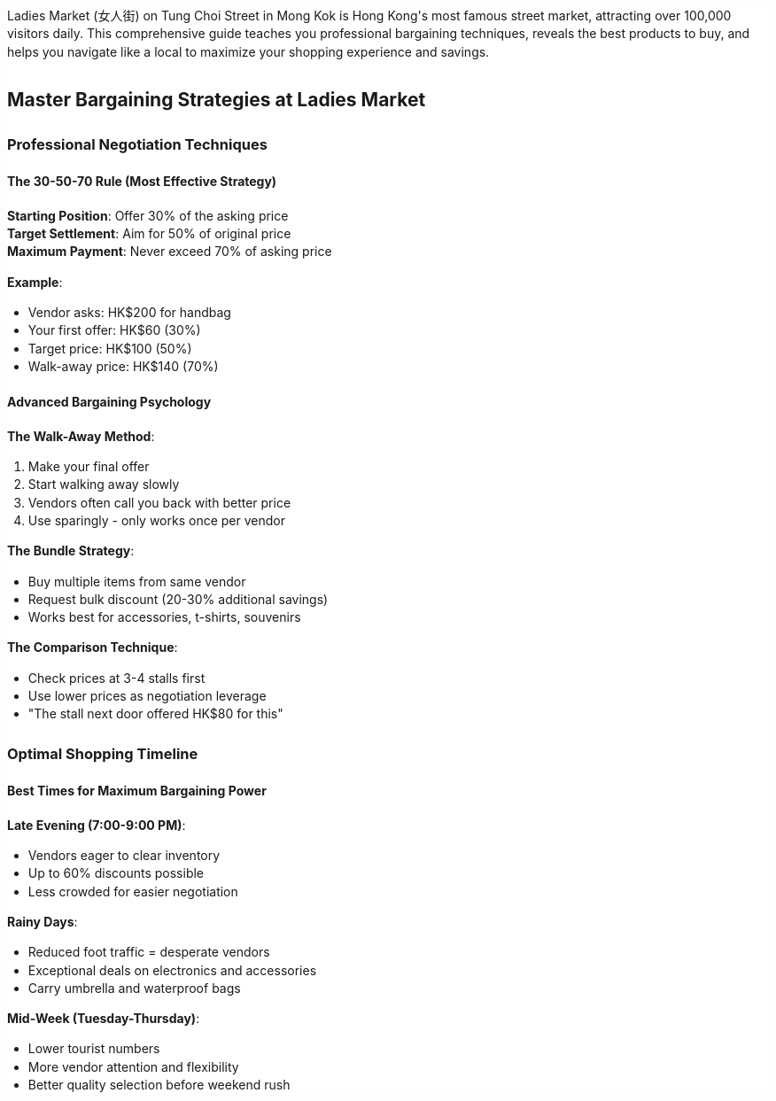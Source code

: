 Ladies Market (女人街) on Tung Choi Street in Mong Kok is Hong Kong's most famous street market, attracting over 100,000 visitors daily. This comprehensive guide teaches you professional bargaining techniques, reveals the best products to buy, and helps you navigate like a local to maximize your shopping experience and savings.

## Master Bargaining Strategies at Ladies Market

### Professional Negotiation Techniques

#### The 30-50-70 Rule (Most Effective Strategy)
**Starting Position**: Offer 30% of the asking price  
**Target Settlement**: Aim for 50% of original price  
**Maximum Payment**: Never exceed 70% of asking price  

**Example**: 
- Vendor asks: HK$200 for handbag
- Your first offer: HK$60 (30%)
- Target price: HK$100 (50%)
- Walk-away price: HK$140 (70%)

#### Advanced Bargaining Psychology
**The Walk-Away Method**: 
1. Make your final offer
2. Start walking away slowly
3. Vendors often call you back with better price
4. Use sparingly - only works once per vendor

**The Bundle Strategy**:
- Buy multiple items from same vendor
- Request bulk discount (20-30% additional savings)
- Works best for accessories, t-shirts, souvenirs

**The Comparison Technique**:
- Check prices at 3-4 stalls first
- Use lower prices as negotiation leverage
- "The stall next door offered HK$80 for this"

### Optimal Shopping Timeline

#### Best Times for Maximum Bargaining Power
**Late Evening (7:00-9:00 PM)**:
- Vendors eager to clear inventory
- Up to 60% discounts possible
- Less crowded for easier negotiation

**Rainy Days**:
- Reduced foot traffic = desperate vendors
- Exceptional deals on electronics and accessories
- Carry umbrella and waterproof bags

**Mid-Week (Tuesday-Thursday)**:
- Lower tourist numbers
- More vendor attention and flexibility
- Better quality selection before weekend rush
